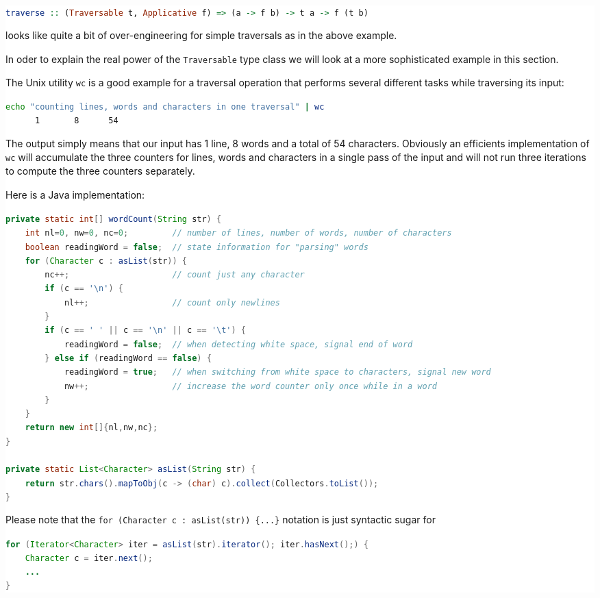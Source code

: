 ```haskell
traverse :: (Traversable t, Applicative f) => (a -> f b) -> t a -> f (t b)
```

looks like quite a bit of over-engineering for simple traversals as in the above example.

In oder to explain the real power of the `Traversable` type class we will look at a more sophisticated example in this section.

The Unix utility `wc` is a good example for a traversal operation that performs several different tasks while traversing its input:

```bash
echo "counting lines, words and characters in one traversal" | wc
      1       8      54
```

The output simply means that our input has 1 line, 8 words and a total of 54 characters.
Obviously an efficients implementation of `wc` will accumulate the three counters for lines, words and characters in a single pass of the input and will not run three iterations to compute the three counters separately.

Here is a Java implementation:

```java
private static int[] wordCount(String str) {
    int nl=0, nw=0, nc=0;         // number of lines, number of words, number of characters
    boolean readingWord = false;  // state information for "parsing" words
    for (Character c : asList(str)) {
        nc++;                     // count just any character
        if (c == '\n') {
            nl++;                 // count only newlines
        }
        if (c == ' ' || c == '\n' || c == '\t') {
            readingWord = false;  // when detecting white space, signal end of word
        } else if (readingWord == false) {
            readingWord = true;   // when switching from white space to characters, signal new word
            nw++;                 // increase the word counter only once while in a word
        }
    }
    return new int[]{nl,nw,nc};
}

private static List<Character> asList(String str) {
    return str.chars().mapToObj(c -> (char) c).collect(Collectors.toList());
}
```

Please note that the `for (Character c : asList(str)) {...}` notation is just syntactic sugar for

```java
for (Iterator<Character> iter = asList(str).iterator(); iter.hasNext();) {
    Character c = iter.next();
    ...
}
```
